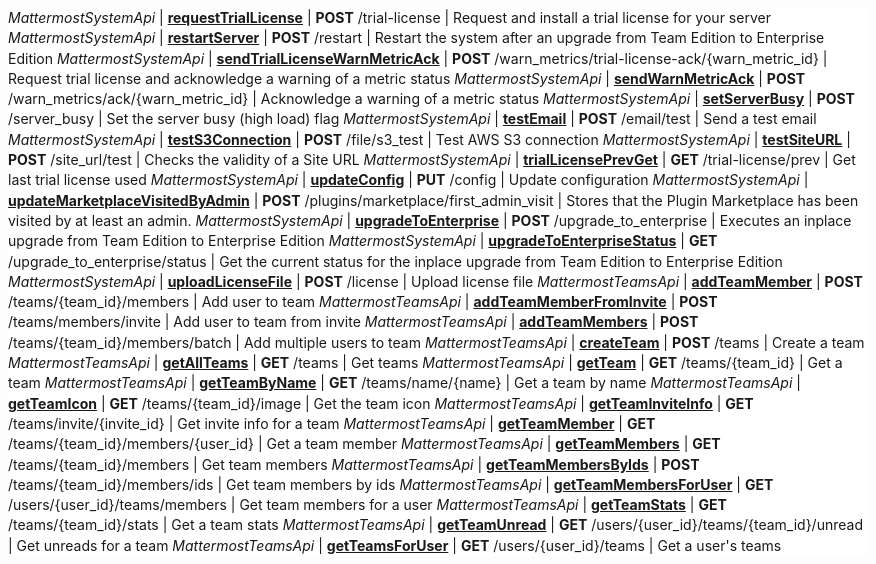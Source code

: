 *MattermostSystemApi* | [**requestTrialLicense**](doc//MattermostSystemApi.md#requesttriallicense) | **POST** /trial-license | Request and install a trial license for your server
*MattermostSystemApi* | [**restartServer**](doc//MattermostSystemApi.md#restartserver) | **POST** /restart | Restart the system after an upgrade from Team Edition to Enterprise Edition
*MattermostSystemApi* | [**sendTrialLicenseWarnMetricAck**](doc//MattermostSystemApi.md#sendtriallicensewarnmetricack) | **POST** /warn_metrics/trial-license-ack/{warn_metric_id} | Request trial license and acknowledge a warning of a metric status
*MattermostSystemApi* | [**sendWarnMetricAck**](doc//MattermostSystemApi.md#sendwarnmetricack) | **POST** /warn_metrics/ack/{warn_metric_id} | Acknowledge a warning of a metric status
*MattermostSystemApi* | [**setServerBusy**](doc//MattermostSystemApi.md#setserverbusy) | **POST** /server_busy | Set the server busy (high load) flag
*MattermostSystemApi* | [**testEmail**](doc//MattermostSystemApi.md#testemail) | **POST** /email/test | Send a test email
*MattermostSystemApi* | [**testS3Connection**](doc//MattermostSystemApi.md#tests3connection) | **POST** /file/s3_test | Test AWS S3 connection
*MattermostSystemApi* | [**testSiteURL**](doc//MattermostSystemApi.md#testsiteurl) | **POST** /site_url/test | Checks the validity of a Site URL
*MattermostSystemApi* | [**trialLicensePrevGet**](doc//MattermostSystemApi.md#triallicenseprevget) | **GET** /trial-license/prev | Get last trial license used
*MattermostSystemApi* | [**updateConfig**](doc//MattermostSystemApi.md#updateconfig) | **PUT** /config | Update configuration
*MattermostSystemApi* | [**updateMarketplaceVisitedByAdmin**](doc//MattermostSystemApi.md#updatemarketplacevisitedbyadmin) | **POST** /plugins/marketplace/first_admin_visit | Stores that the Plugin Marketplace has been visited by at least an admin.
*MattermostSystemApi* | [**upgradeToEnterprise**](doc//MattermostSystemApi.md#upgradetoenterprise) | **POST** /upgrade_to_enterprise | Executes an inplace upgrade from Team Edition to Enterprise Edition
*MattermostSystemApi* | [**upgradeToEnterpriseStatus**](doc//MattermostSystemApi.md#upgradetoenterprisestatus) | **GET** /upgrade_to_enterprise/status | Get the current status for the inplace upgrade from Team Edition to Enterprise Edition
*MattermostSystemApi* | [**uploadLicenseFile**](doc//MattermostSystemApi.md#uploadlicensefile) | **POST** /license | Upload license file
*MattermostTeamsApi* | [**addTeamMember**](doc//MattermostTeamsApi.md#addteammember) | **POST** /teams/{team_id}/members | Add user to team
*MattermostTeamsApi* | [**addTeamMemberFromInvite**](doc//MattermostTeamsApi.md#addteammemberfrominvite) | **POST** /teams/members/invite | Add user to team from invite
*MattermostTeamsApi* | [**addTeamMembers**](doc//MattermostTeamsApi.md#addteammembers) | **POST** /teams/{team_id}/members/batch | Add multiple users to team
*MattermostTeamsApi* | [**createTeam**](doc//MattermostTeamsApi.md#createteam) | **POST** /teams | Create a team
*MattermostTeamsApi* | [**getAllTeams**](doc//MattermostTeamsApi.md#getallteams) | **GET** /teams | Get teams
*MattermostTeamsApi* | [**getTeam**](doc//MattermostTeamsApi.md#getteam) | **GET** /teams/{team_id} | Get a team
*MattermostTeamsApi* | [**getTeamByName**](doc//MattermostTeamsApi.md#getteambyname) | **GET** /teams/name/{name} | Get a team by name
*MattermostTeamsApi* | [**getTeamIcon**](doc//MattermostTeamsApi.md#getteamicon) | **GET** /teams/{team_id}/image | Get the team icon
*MattermostTeamsApi* | [**getTeamInviteInfo**](doc//MattermostTeamsApi.md#getteaminviteinfo) | **GET** /teams/invite/{invite_id} | Get invite info for a team
*MattermostTeamsApi* | [**getTeamMember**](doc//MattermostTeamsApi.md#getteammember) | **GET** /teams/{team_id}/members/{user_id} | Get a team member
*MattermostTeamsApi* | [**getTeamMembers**](doc//MattermostTeamsApi.md#getteammembers) | **GET** /teams/{team_id}/members | Get team members
*MattermostTeamsApi* | [**getTeamMembersByIds**](doc//MattermostTeamsApi.md#getteammembersbyids) | **POST** /teams/{team_id}/members/ids | Get team members by ids
*MattermostTeamsApi* | [**getTeamMembersForUser**](doc//MattermostTeamsApi.md#getteammembersforuser) | **GET** /users/{user_id}/teams/members | Get team members for a user
*MattermostTeamsApi* | [**getTeamStats**](doc//MattermostTeamsApi.md#getteamstats) | **GET** /teams/{team_id}/stats | Get a team stats
*MattermostTeamsApi* | [**getTeamUnread**](doc//MattermostTeamsApi.md#getteamunread) | **GET** /users/{user_id}/teams/{team_id}/unread | Get unreads for a team
*MattermostTeamsApi* | [**getTeamsForUser**](doc//MattermostTeamsApi.md#getteamsforuser) | **GET** /users/{user_id}/teams | Get a user's teams